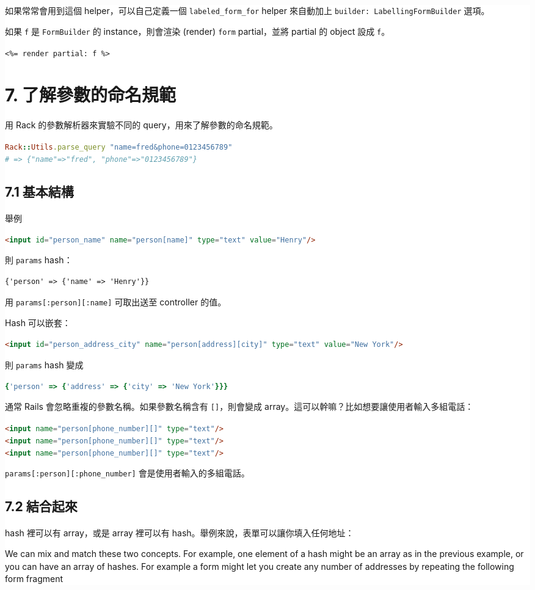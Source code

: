 如果常常會用到這個 helper，可以自己定義一個 `labeled_form_for` helper 來自動加上 `builder: LabellingFormBuilder` 選項。

如果 `f` 是 `FormBuilder` 的 instance，則會渲染 (render) `form` partial，並將 partial 的 object 設成 `f`。

```erb
<%= render partial: f %>
```

# 7. 了解參數的命名規範

用 Rack 的參數解析器來實驗不同的 query，用來了解參數的命名規範。

```ruby
Rack::Utils.parse_query "name=fred&phone=0123456789"
# => {"name"=>"fred", "phone"=>"0123456789"}
```

## 7.1 基本結構

舉例

```html
<input id="person_name" name="person[name]" type="text" value="Henry"/>
```

則 `params` hash：

```erb
{'person' => {'name' => 'Henry'}}
```

用 `params[:person][:name]` 可取出送至 controller 的值。

Hash 可以嵌套：

```html
<input id="person_address_city" name="person[address][city]" type="text" value="New York"/>
```

則 `params` hash 變成

```ruby
{'person' => {'address' => {'city' => 'New York'}}}
```

通常 Rails 會忽略重複的參數名稱。如果參數名稱含有 `[]`，則會變成 array。這可以幹嘛？比如想要讓使用者輸入多組電話：

```html
<input name="person[phone_number][]" type="text"/>
<input name="person[phone_number][]" type="text"/>
<input name="person[phone_number][]" type="text"/>
```

`params[:person][:phone_number]` 會是使用者輸入的多組電話。

## 7.2 結合起來

hash 裡可以有 array，或是 array 裡可以有 hash。舉例來說，表單可以讓你填入任何地址：

We can mix and match these two concepts. For example, one element of a hash might be an array as in the previous example, or you can have an array of hashes. For example a form might let you create any number of addresses by repeating the following form fragment


[fh]: http://edgeguides.rubyonrails.org/form_helpers.html